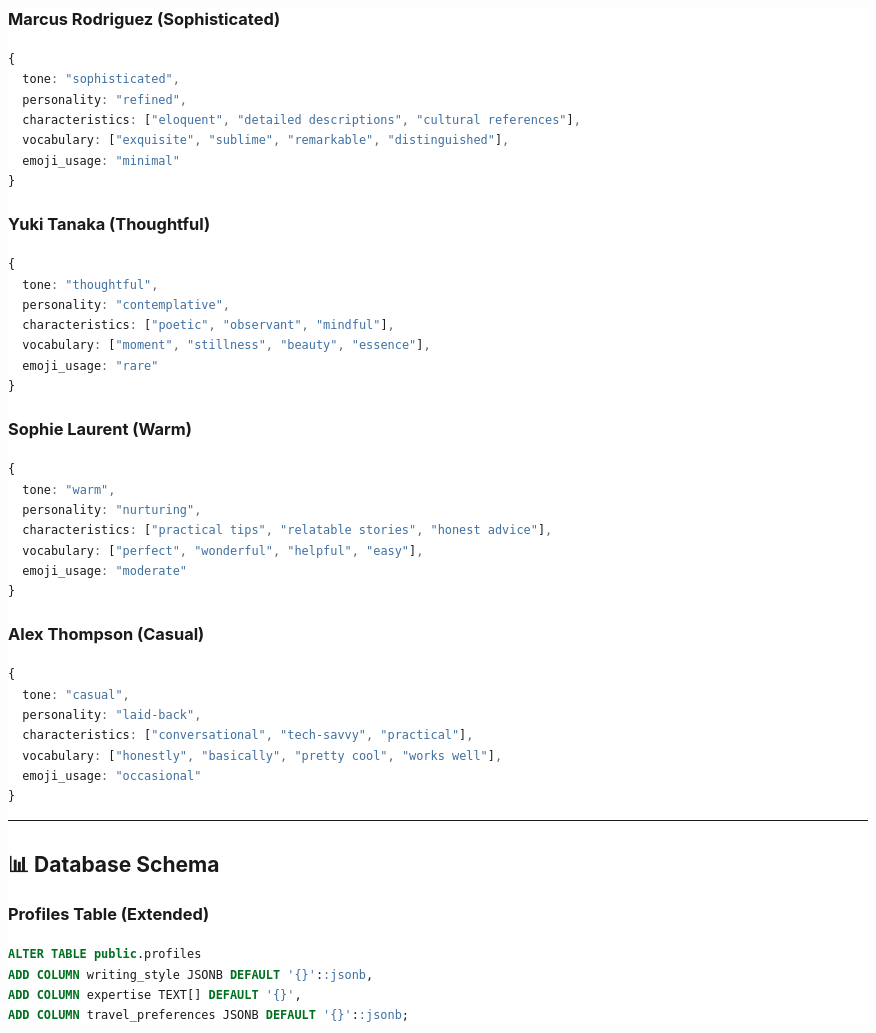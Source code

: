 ### Marcus Rodriguez (Sophisticated)
```typescript
{
  tone: "sophisticated",
  personality: "refined",
  characteristics: ["eloquent", "detailed descriptions", "cultural references"],
  vocabulary: ["exquisite", "sublime", "remarkable", "distinguished"],
  emoji_usage: "minimal"
}
```

### Yuki Tanaka (Thoughtful)
```typescript
{
  tone: "thoughtful",
  personality: "contemplative",
  characteristics: ["poetic", "observant", "mindful"],
  vocabulary: ["moment", "stillness", "beauty", "essence"],
  emoji_usage: "rare"
}
```

### Sophie Laurent (Warm)
```typescript
{
  tone: "warm",
  personality: "nurturing",
  characteristics: ["practical tips", "relatable stories", "honest advice"],
  vocabulary: ["perfect", "wonderful", "helpful", "easy"],
  emoji_usage: "moderate"
}
```

### Alex Thompson (Casual)
```typescript
{
  tone: "casual",
  personality: "laid-back",
  characteristics: ["conversational", "tech-savvy", "practical"],
  vocabulary: ["honestly", "basically", "pretty cool", "works well"],
  emoji_usage: "occasional"
}
```

---

## 📊 Database Schema

### Profiles Table (Extended)
```sql
ALTER TABLE public.profiles 
ADD COLUMN writing_style JSONB DEFAULT '{}'::jsonb,
ADD COLUMN expertise TEXT[] DEFAULT '{}',
ADD COLUMN travel_preferences JSONB DEFAULT '{}'::jsonb;
```
